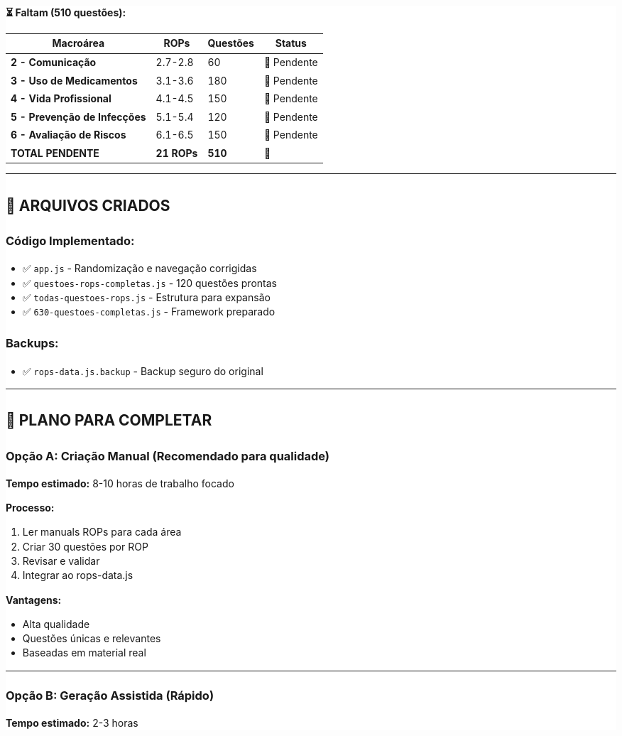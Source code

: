 
#### ⏳ **Faltam (510 questões):**

| Macroárea | ROPs | Questões | Status |
|-----------|------|----------|--------|
| **2 - Comunicação** | 2.7-2.8 | 60 | 🔄 Pendente |
| **3 - Uso de Medicamentos** | 3.1-3.6 | 180 | 🔄 Pendente |
| **4 - Vida Profissional** | 4.1-4.5 | 150 | 🔄 Pendente |
| **5 - Prevenção de Infecções** | 5.1-5.4 | 120 | 🔄 Pendente |
| **6 - Avaliação de Riscos** | 6.1-6.5 | 150 | 🔄 Pendente |
| **TOTAL PENDENTE** | **21 ROPs** | **510** | 🔄 |

---

## 📂 ARQUIVOS CRIADOS

### Código Implementado:
- ✅ `app.js` - Randomização e navegação corrigidas
- ✅ `questoes-rops-completas.js` - 120 questões prontas
- ✅ `todas-questoes-rops.js` - Estrutura para expansão
- ✅ `630-questoes-completas.js` - Framework preparado

### Backups:
- ✅ `rops-data.js.backup` - Backup seguro do original

---

## 🎯 PLANO PARA COMPLETAR

### Opção A: Criação Manual (Recomendado para qualidade)
**Tempo estimado:** 8-10 horas de trabalho focado

**Processo:**
1. Ler manuals ROPs para cada área
2. Criar 30 questões por ROP
3. Revisar e validar
4. Integrar ao rops-data.js

**Vantagens:**
- Alta qualidade
- Questões únicas e relevantes
- Baseadas em material real

---

### Opção B: Geração Assistida (Rápido)
**Tempo estimado:** 2-3 horas
